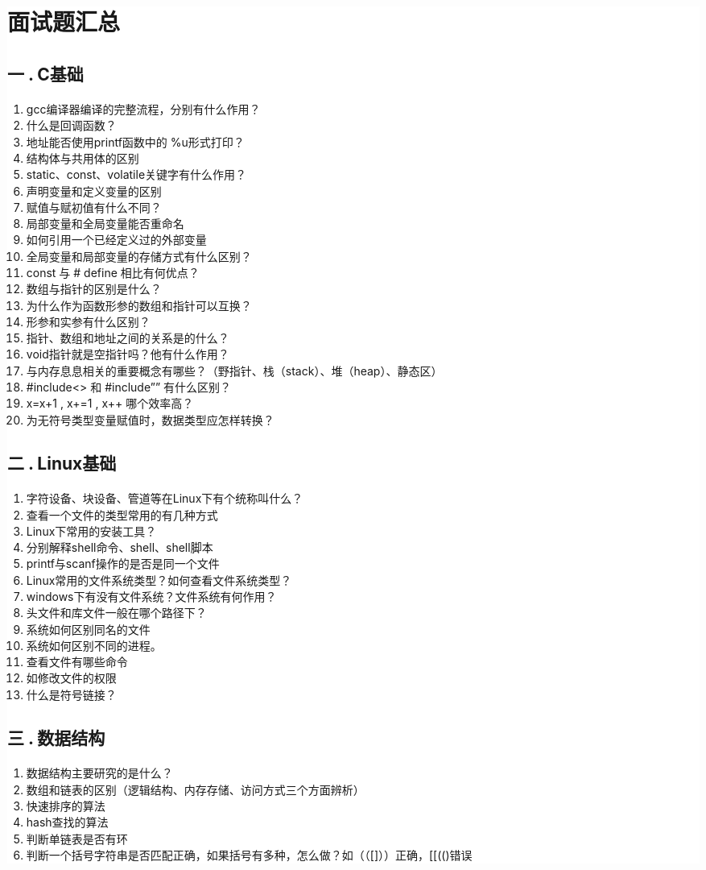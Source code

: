 # 面试题汇总

## 一 . C基础

1. gcc编译器编译的完整流程，分别有什么作用？
2. 什么是回调函数？
3. 地址能否使用printf函数中的 %u形式打印？
4. 结构体与共用体的区别
5.  static、const、volatile关键字有什么作用？
6. 声明变量和定义变量的区别
7. 赋值与赋初值有什么不同？
8. 局部变量和全局变量能否重命名
9. 如何引用一个已经定义过的外部变量
10. 全局变量和局部变量的存储方式有什么区别？
11. const 与 # define 相比有何优点？
12. 数组与指针的区别是什么？
13. 为什么作为函数形参的数组和指针可以互换？
14. 形参和实参有什么区别？
15. 指针、数组和地址之间的关系是的什么？
16. void指针就是空指针吗？他有什么作用？
17. 与内存息息相关的重要概念有哪些？（野指针、栈（stack）、堆（heap）、静态区）
18. \#include<> 和 #include”” 有什么区别？
19. x=x+1  ,  x+=1  ,  x++  哪个效率高？
20. 为无符号类型变量赋值时，数据类型应怎样转换？

## 二 . Linux基础

1. 字符设备、块设备、管道等在Linux下有个统称叫什么？
2.  查看一个文件的类型常用的有几种方式
3.  Linux下常用的安装工具？
4. 分别解释shell命令、shell、shell脚本
5. printf与scanf操作的是否是同一个文件
6.  Linux常用的文件系统类型？如何查看文件系统类型？
7. windows下有没有文件系统？文件系统有何作用？
8. 头文件和库文件一般在哪个路径下？
9. 系统如何区别同名的文件
10. 系统如何区别不同的进程。
11. 查看文件有哪些命令
12. 如修改文件的权限
13. 什么是符号链接？

## 三 . 数据结构

1. 数据结构主要研究的是什么？
2. 数组和链表的区别（逻辑结构、内存存储、访问方式三个方面辨析）
3. 快速排序的算法
4. hash查找的算法
5. 判断单链表是否有环
6. 判断一个括号字符串是否匹配正确，如果括号有多种，怎么做？如（（[]））正确，[[(()错误
